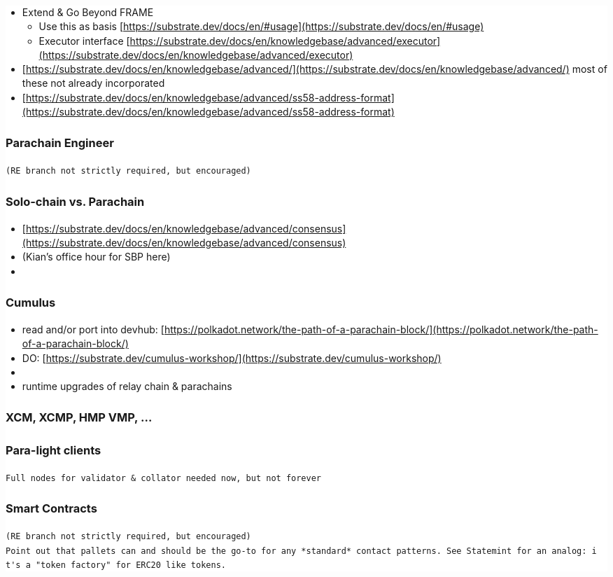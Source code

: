 - Extend & Go Beyond FRAME
	- Use this as basis [https://substrate.dev/docs/en/#usage](https://substrate.dev/docs/en/#usage)
	- Executor interface [https://substrate.dev/docs/en/knowledgebase/advanced/executor](https://substrate.dev/docs/en/knowledgebase/advanced/executor)
- [https://substrate.dev/docs/en/knowledgebase/advanced/](https://substrate.dev/docs/en/knowledgebase/advanced/) most of these not already incorporated
- [https://substrate.dev/docs/en/knowledgebase/advanced/ss58-address-format](https://substrate.dev/docs/en/knowledgebase/advanced/ss58-address-format)

###

### Parachain Engineer

```
(RE branch not strictly required, but encouraged)

```

###

### Solo-chain vs. Parachain

- [https://substrate.dev/docs/en/knowledgebase/advanced/consensus](https://substrate.dev/docs/en/knowledgebase/advanced/consensus)
- (Kian’s office hour for SBP here)
-

###

### Cumulus

- read and/or port into devhub: [https://polkadot.network/the-path-of-a-parachain-block/](https://polkadot.network/the-path-of-a-parachain-block/)
- DO: [https://substrate.dev/cumulus-workshop/](https://substrate.dev/cumulus-workshop/)
-
- runtime upgrades of relay chain & parachains

###

### XCM, XCMP, HMP VMP, …

###

### Para-light clients

```
Full nodes for validator & collator needed now, but not forever

```

###

### Smart Contracts

```
(RE branch not strictly required, but encouraged)
Point out that pallets can and should be the go-to for any *standard* contact patterns. See Statemint for an analog: it's a "token factory" for ERC20 like tokens.

```
